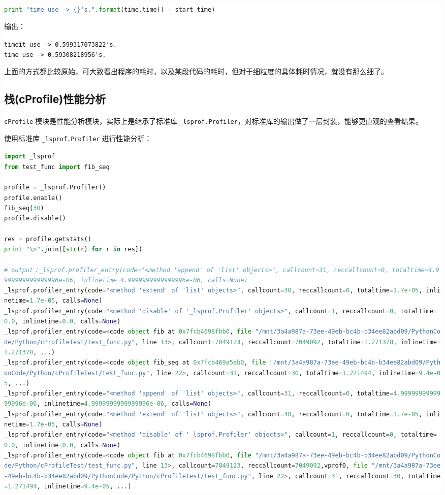 ```python
print "time use -> {}'s.".format(time.time() - start_time)
```

输出：

```shell
timeit use -> 0.599317073822's.
time use -> 0.59308218956's.
```

上面的方式都比较原始，可大致看出程序的耗时，以及某段代码的耗时，但对于细粒度的具体耗时情况，就没有那么细了。

## 栈(cProfile)性能分析

`cProfile` 模块是性能分析模块，实际上是继承了标准库 `_lsprof.Profiler`，对标准库的输出做了一层封装，能够更直观的查看结果。

使用标准库 `_lsprof.Profiler` 进行性能分析：

```python
import _lsprof
from test_func import fib_seq

profile = _lsprof.Profiler()
profile.enable()
fib_seq(30)
profile.disable()

res = profile.getstats()
print "\n".join([str(r) for r in res])

# output：_lsprof.profiler_entry(code="<method 'append' of 'list' objects>", callcount=31, reccallcount=0, totaltime=4.9999999999999996e-06, inlinetime=4.9999999999999996e-06, calls=None)
_lsprof.profiler_entry(code="<method 'extend' of 'list' objects>", callcount=30, reccallcount=0, totaltime=1.7e-05, inlinetime=1.7e-05, calls=None)
_lsprof.profiler_entry(code="<method 'disable' of '_lsprof.Profiler' objects>", callcount=1, reccallcount=0, totaltime=0.0, inlinetime=0.0, calls=None)
_lsprof.profiler_entry(code=<code object fib at 0x7fcb4698fbb0, file "/mnt/3a4a987a-73ee-49eb-bc4b-b34ee82abd09/PythonCode/Python/cProfileTest/test_func.py", line 13>, callcount=7049123, reccallcount=7049092, totaltime=1.271378, inlinetime=1.271378, ...)
_lsprof.profiler_entry(code=<code object fib_seq at 0x7fcb469a5eb0, file "/mnt/3a4a987a-73ee-49eb-bc4b-b34ee82abd09/PythonCode/Python/cProfileTest/test_func.py", line 22>, callcount=31, reccallcount=30, totaltime=1.271494, inlinetime=9.4e-05, ...)
_lsprof.profiler_entry(code="<method 'append' of 'list' objects>", callcount=31, reccallcount=0, totaltime=4.9999999999999996e-06, inlinetime=4.9999999999999996e-06, calls=None)
_lsprof.profiler_entry(code="<method 'extend' of 'list' objects>", callcount=30, reccallcount=0, totaltime=1.7e-05, inlinetime=1.7e-05, calls=None)
_lsprof.profiler_entry(code="<method 'disable' of '_lsprof.Profiler' objects>", callcount=1, reccallcount=0, totaltime=0.0, inlinetime=0.0, calls=None)
_lsprof.profiler_entry(code=<code object fib at 0x7fcb4698fbb0, file "/mnt/3a4a987a-73ee-49eb-bc4b-b34ee82abd09/PythonCode/Python/cProfileTest/test_func.py", line 13>, callcount=7049123, reccallcount=7049092,vprof0, file "/mnt/3a4a987a-73ee-49eb-bc4b-b34ee82abd09/PythonCode/Python/cProfileTest/test_func.py", line 22>, callcount=31, reccallcount=30, totaltime=1.271494, inlinetime=9.4e-05, ...)
```
